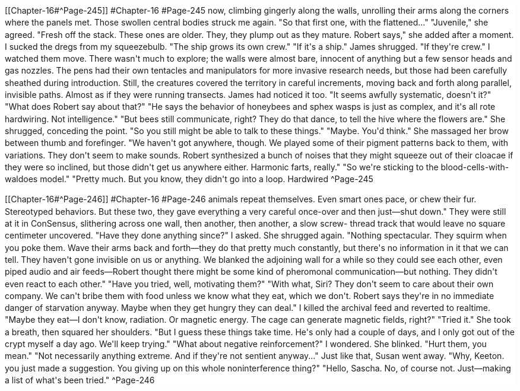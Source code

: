 [[Chapter-16#^Page-245]] #Chapter-16 #Page-245
now, climbing gingerly along the
walls, unrolling their arms along the corners where the panels met. Those swollen central bodies
struck me again. "So that first one, with the flattened..."
"Juvenile," she agreed. "Fresh off the stack. These ones are older. They, they plump out as they
mature. Robert says," she added after a moment.
I sucked the dregs from my squeezebulb. "The ship grows its own crew."
"If it's a ship." James shrugged. "If they're crew."
I watched them move. There wasn't much to explore; the walls were almost bare, innocent of anything
but a few sensor heads and gas nozzles. The pens had their own tentacles and manipulators for more
invasive research needs, but those had been carefully sheathed during introduction. Still, the creatures
covered the territory in careful increments, moving back and forth along parallel, invisible paths.
Almost as if they were running transects.
James had noticed it too. "It seems awfully systematic, doesn't it?"
"What does Robert say about that?"
"He says the behavior of honeybees and sphex wasps is just as complex, and it's all rote hardwiring.
Not intelligence."
"But bees still communicate, right? They do that dance, to tell the hive where the flowers are."
She shrugged, conceding the point.
"So you still might be able to talk to these things."
"Maybe. You'd think." She massaged her brow between thumb and forefinger. "We haven't got
anywhere, though. We played some of their pigment patterns back to them, with variations. They don't
seem to make sounds. Robert synthesized a bunch of noises that they might squeeze out of their
cloacae if they were so inclined, but those didn't get us anywhere either. Harmonic farts, really."
"So we're sticking to the blood-cells-with-waldoes model."
"Pretty much. But you know, they didn't go into a loop. Hardwired ^Page-245

[[Chapter-16#^Page-246]] #Chapter-16 #Page-246
animals repeat themselves. Even
smart ones pace, or chew their fur. Stereotyped behaviors. But these two, they gave everything a very
careful once-over and then just—shut down."
They were still at it in ConSensus, slithering across one wall, then another, then another, a slow screw-
thread track that would leave no square centimeter uncovered.
"Have they done anything since?" I asked.
She shrugged again. "Nothing spectacular. They squirm when you poke them. Wave their arms back
and forth—they do that pretty much constantly, but there's no information in it that we can tell. They
haven't gone invisible on us or anything. We blanked the adjoining wall for a while so they could see
each other, even piped audio and air feeds—Robert thought there might be some kind of pheromonal
communication—but nothing. They didn't even react to each other."
"Have you tried, well, motivating them?"
"With what, Siri? They don't seem to care about their own company. We can't bribe them with food
unless we know what they eat, which we don't. Robert says they're in no immediate danger of
starvation anyway. Maybe when they get hungry they can deal."
I killed the archival feed and reverted to realtime. "Maybe they eat—I don't know, radiation. Or
magnetic energy. The cage can generate magnetic fields, right?"
"Tried it." She took a breath, then squared her shoulders. "But I guess these things take time. He's only
had a couple of days, and I only got out of the crypt myself a day ago. We'll keep trying."
"What about negative reinforcement?" I wondered.
She blinked. "Hurt them, you mean."
"Not necessarily anything extreme. And if they're not sentient anyway..."
Just like that, Susan went away. "Why, Keeton. you just made a suggestion. You giving up on this
whole noninterference thing?"
"Hello, Sascha. No, of course not. Just—making a list of what's been tried." ^Page-246
